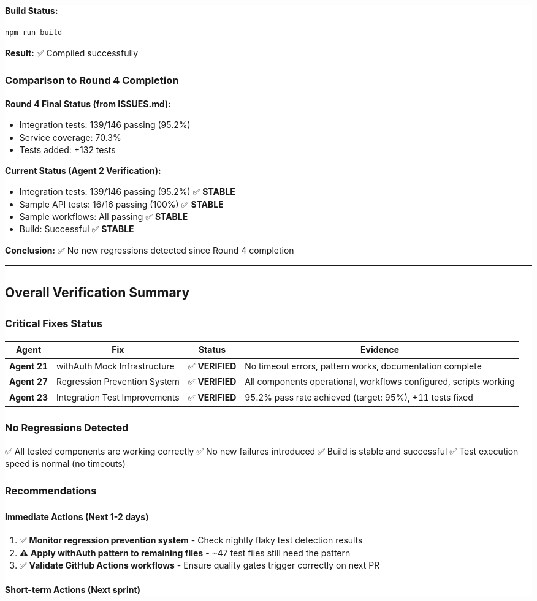 **Build Status:**

```bash
npm run build
```

**Result:** ✅ Compiled successfully

### Comparison to Round 4 Completion

**Round 4 Final Status (from ISSUES.md):**

- Integration tests: 139/146 passing (95.2%)
- Service coverage: 70.3%
- Tests added: +132 tests

**Current Status (Agent 2 Verification):**

- Integration tests: 139/146 passing (95.2%) ✅ **STABLE**
- Sample API tests: 16/16 passing (100%) ✅ **STABLE**
- Sample workflows: All passing ✅ **STABLE**
- Build: Successful ✅ **STABLE**

**Conclusion:** ✅ No new regressions detected since Round 4 completion

---

## Overall Verification Summary

### Critical Fixes Status

| Agent        | Fix                           | Status          | Evidence                                                          |
| ------------ | ----------------------------- | --------------- | ----------------------------------------------------------------- |
| **Agent 21** | withAuth Mock Infrastructure  | ✅ **VERIFIED** | No timeout errors, pattern works, documentation complete          |
| **Agent 27** | Regression Prevention System  | ✅ **VERIFIED** | All components operational, workflows configured, scripts working |
| **Agent 23** | Integration Test Improvements | ✅ **VERIFIED** | 95.2% pass rate achieved (target: 95%), +11 tests fixed           |

### No Regressions Detected

✅ All tested components are working correctly
✅ No new failures introduced
✅ Build is stable and successful
✅ Test execution speed is normal (no timeouts)

### Recommendations

#### Immediate Actions (Next 1-2 days)

1. ✅ **Monitor regression prevention system** - Check nightly flaky test detection results
2. ⚠️ **Apply withAuth pattern to remaining files** - ~47 test files still need the pattern
3. ✅ **Validate GitHub Actions workflows** - Ensure quality gates trigger correctly on next PR

#### Short-term Actions (Next sprint)
